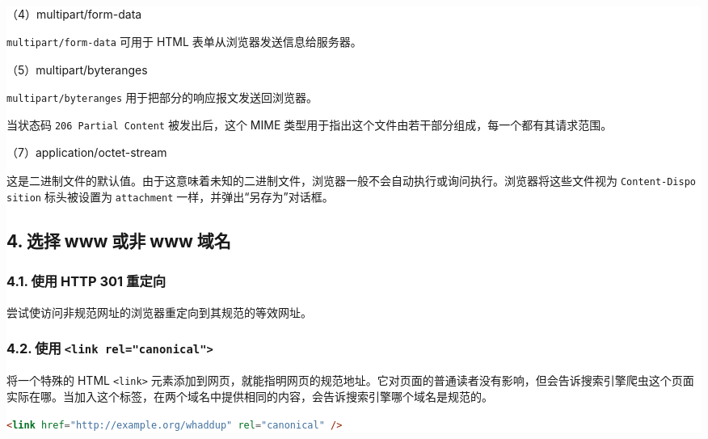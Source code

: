 （4）multipart/form-data

`multipart/form-data` 可用于 HTML 表单从浏览器发送信息给服务器。

（5）multipart/byteranges

`multipart/byteranges` 用于把部分的响应报文发送回浏览器。

当状态码 `206 Partial Content` 被发出后，这个 MIME 类型用于指出这个文件由若干部分组成，每一个都有其请求范围。

（7）application/octet-stream

这是二进制文件的默认值。由于这意味着未知的二进制文件，浏览器一般不会自动执行或询问执行。浏览器将这些文件视为 `Content-Disposition` 标头被设置为 `attachment` 一样，并弹出“另存为”对话框。

## 4. 选择 www 或非 www 域名

### 4.1. 使用 HTTP 301 重定向

尝试使访问非规范网址的浏览器重定向到其规范的等效网址。

### 4.2. 使用 `<link rel="canonical">`

将一个特殊的 HTML `<link>` 元素添加到网页，就能指明网页的规范地址。它对页面的普通读者没有影响，但会告诉搜索引擎爬虫这个页面实际在哪。当加入这个标签，在两个域名中提供相同的内容，会告诉搜索引擎哪个域名是规范的。

```html
<link href="http://example.org/whaddup" rel="canonical" />
```
